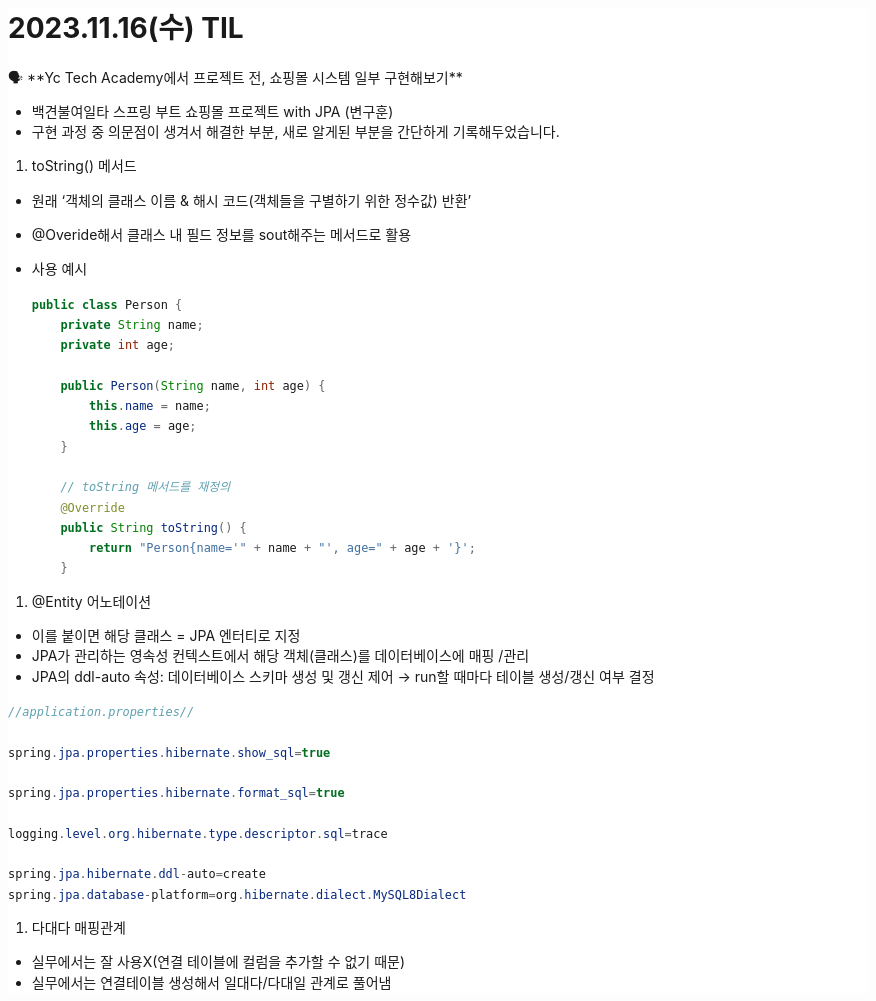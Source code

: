 # 2023.11.16(수) TIL

<aside>
🗣️ **Yc Tech Academy에서 프로젝트 전, 쇼핑몰 시스템 일부 구현해보기**

- 백견불여일타 스프링 부트 쇼핑몰 프로젝트 with JPA (변구훈)
- 구현 과정 중 의문점이 생겨서 해결한 부분, 새로 알게된 부분을 간단하게 기록해두었습니다.
</aside>

1. toString() 메서드
- 원래 ‘객체의 클래스 이름 & 해시 코드(객체들을 구별하기 위한 정수값) 반환’
- @Overide해서 클래스 내 필드 정보를 sout해주는 메서드로 활용
- 사용 예시
    
    ```java
    public class Person {
        private String name;
        private int age;
    
        public Person(String name, int age) {
            this.name = name;
            this.age = age;
        }
    
        // toString 메서드를 재정의
        @Override
        public String toString() {
            return "Person{name='" + name + "', age=" + age + '}';
        }
    ```
    
1. @Entity 어노테이션
- 이를 붙이면 해당 클래스 = JPA 엔터티로 지정
- JPA가 관리하는 영속성 컨텍스트에서 해당 객체(클래스)를 데이터베이스에 매핑 /관리
- JPA의 ddl-auto 속성: 데이터베이스 스키마 생성 및 갱신 제어 → run할 때마다 테이블 생성/갱신 여부 결정

```java
//application.properties//

spring.jpa.properties.hibernate.show_sql=true

spring.jpa.properties.hibernate.format_sql=true

logging.level.org.hibernate.type.descriptor.sql=trace

spring.jpa.hibernate.ddl-auto=create
spring.jpa.database-platform=org.hibernate.dialect.MySQL8Dialect

```

1. 다대다 매핑관계
- 실무에서는 잘 사용X(연결 테이블에 컬럼을 추가할 수 없기 때문)
- 실무에서는 연결테이블 생성해서 일대다/다대일 관계로 풀어냄
